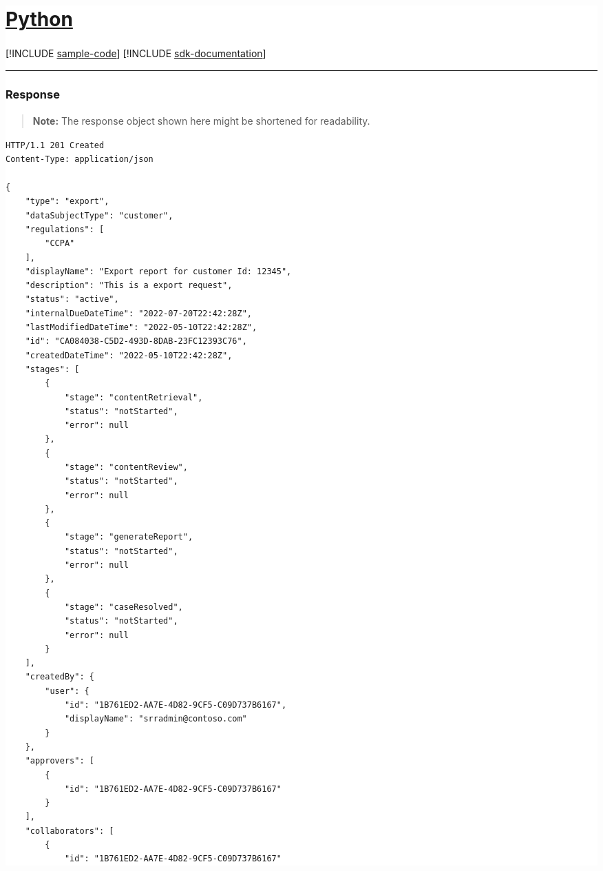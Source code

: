 # [Python](#tab/python)
[!INCLUDE [sample-code](../includes/snippets/python/create-subjectrightsrequest-from--python-snippets.md)]
[!INCLUDE [sdk-documentation](../includes/snippets/snippets-sdk-documentation-link.md)]

---

### Response
>**Note:** The response object shown here might be shortened for readability.

``` http
HTTP/1.1 201 Created
Content-Type: application/json

{
    "type": "export",
    "dataSubjectType": "customer",
    "regulations": [
        "CCPA"
    ],
    "displayName": "Export report for customer Id: 12345",
    "description": "This is a export request",
    "status": "active",
    "internalDueDateTime": "2022-07-20T22:42:28Z",
    "lastModifiedDateTime": "2022-05-10T22:42:28Z",
    "id": "CA084038-C5D2-493D-8DAB-23FC12393C76",
    "createdDateTime": "2022-05-10T22:42:28Z",
    "stages": [
        {
            "stage": "contentRetrieval",
            "status": "notStarted",
            "error": null
        },
        {
            "stage": "contentReview",
            "status": "notStarted",
            "error": null
        },
        {
            "stage": "generateReport",
            "status": "notStarted",
            "error": null
        },
        {
            "stage": "caseResolved",
            "status": "notStarted",
            "error": null
        }
    ],
    "createdBy": {
        "user": {
            "id": "1B761ED2-AA7E-4D82-9CF5-C09D737B6167",
            "displayName": "srradmin@contoso.com"
        }
    },
    "approvers": [
        {
            "id": "1B761ED2-AA7E-4D82-9CF5-C09D737B6167"
        }
    ],    
    "collaborators": [
        {
            "id": "1B761ED2-AA7E-4D82-9CF5-C09D737B6167"
```